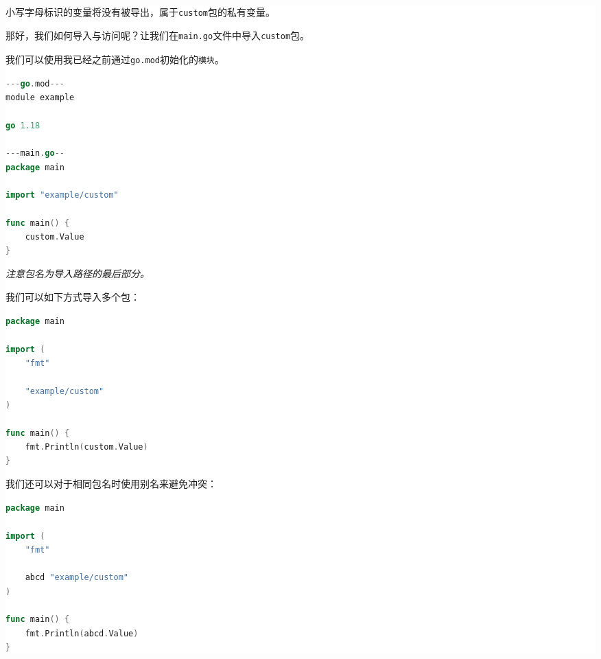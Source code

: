 小写字母标识的变量将没有被导出，属于`custom`包的私有变量。

那好，我们如何导入与访问呢？让我们在`main.go`文件中导入`custom`包。

我们可以使用我已经之前通过`go.mod`初始化的`模块`。


```go
---go.mod---
module example

go 1.18

---main.go--
package main

import "example/custom"

func main() {
	custom.Value
}
```

_注意包名为导入路径的最后部分。_

我们可以如下方式导入多个包：

```go
package main

import (
	"fmt"

	"example/custom"
)

func main() {
	fmt.Println(custom.Value)
}
```

我们还可以对于相同包名时使用别名来避免冲突：

```go
package main

import (
	"fmt"

	abcd "example/custom"
)

func main() {
	fmt.Println(abcd.Value)
}
```
